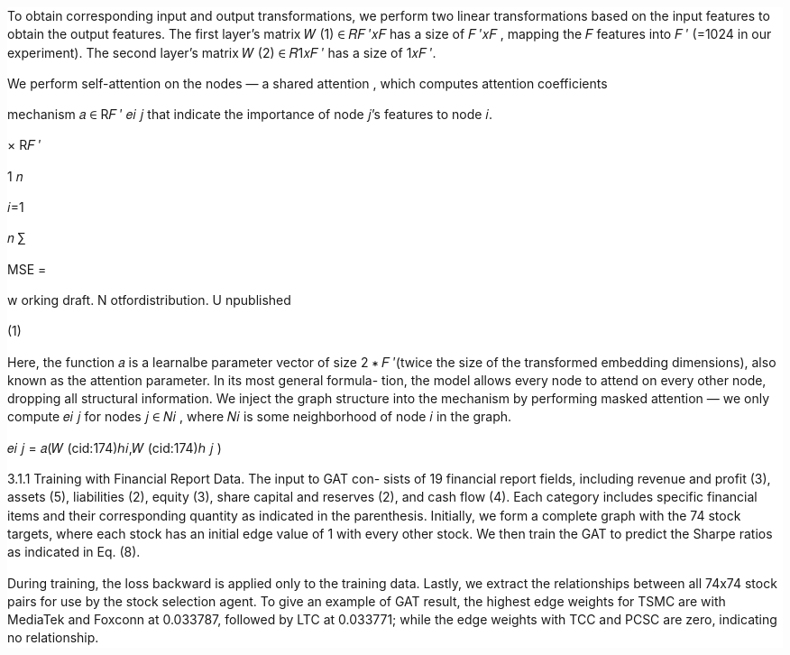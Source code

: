 To obtain corresponding input and output transformations, we
perform two linear transformations based on the input features to
obtain the output features. The first layer’s matrix 𝑊 (1) ∈ 𝑅𝐹 ′𝑥𝐹
has a size of 𝐹 ′𝑥𝐹 , mapping the 𝐹 features into 𝐹 ′ (=1024 in our
experiment). The second layer’s matrix 𝑊 (2) ∈ 𝑅1𝑥𝐹 ′
has a size of
1𝑥𝐹 ′.

We perform self-attention on the nodes — a shared attention
, which computes attention coefficients

mechanism 𝑎 ∈ R𝐹 ′
𝑒𝑖 𝑗 that indicate the importance of node 𝑗’s features to node 𝑖.

× R𝐹 ′

1
𝑛

𝑖=1

𝑛
∑︁

MSE =

w orking draft.
N otfordistribution.
U npublished

(1)

Here, the function 𝑎 is a learnalbe parameter vector of size
2 ∗ 𝐹 ′(twice the size of the transformed embedding dimensions),
also known as the attention parameter. In its most general formula-
tion, the model allows every node to attend on every other node,
dropping all structural information. We inject the graph structure
into the mechanism by performing masked attention — we only
compute 𝑒𝑖 𝑗 for nodes 𝑗 ∈ 𝑁𝑖 , where 𝑁𝑖 is some neighborhood of
node 𝑖 in the graph.

𝑒𝑖 𝑗 = 𝑎(𝑊 (cid:174)ℎ𝑖,𝑊 (cid:174)ℎ 𝑗 )

3.1.1 Training with Financial Report Data. The input to GAT con-
sists of 19 financial report fields, including revenue and profit (3),
assets (5), liabilities (2), equity (3), share capital and reserves (2),
and cash flow (4). Each category includes specific financial items
and their corresponding quantity as indicated in the parenthesis.
Initially, we form a complete graph with the 74 stock targets, where
each stock has an initial edge value of 1 with every other stock.
We then train the GAT to predict the Sharpe ratios as indicated in
Eq. (8).

During training, the loss backward is applied only to the training
data. Lastly, we extract the relationships between all 74x74 stock
pairs for use by the stock selection agent. To give an example of GAT
result, the highest edge weights for TSMC are with MediaTek and
Foxconn at 0.033787, followed by LTC at 0.033771; while the edge
weights with TCC and PCSC are zero, indicating no relationship.
